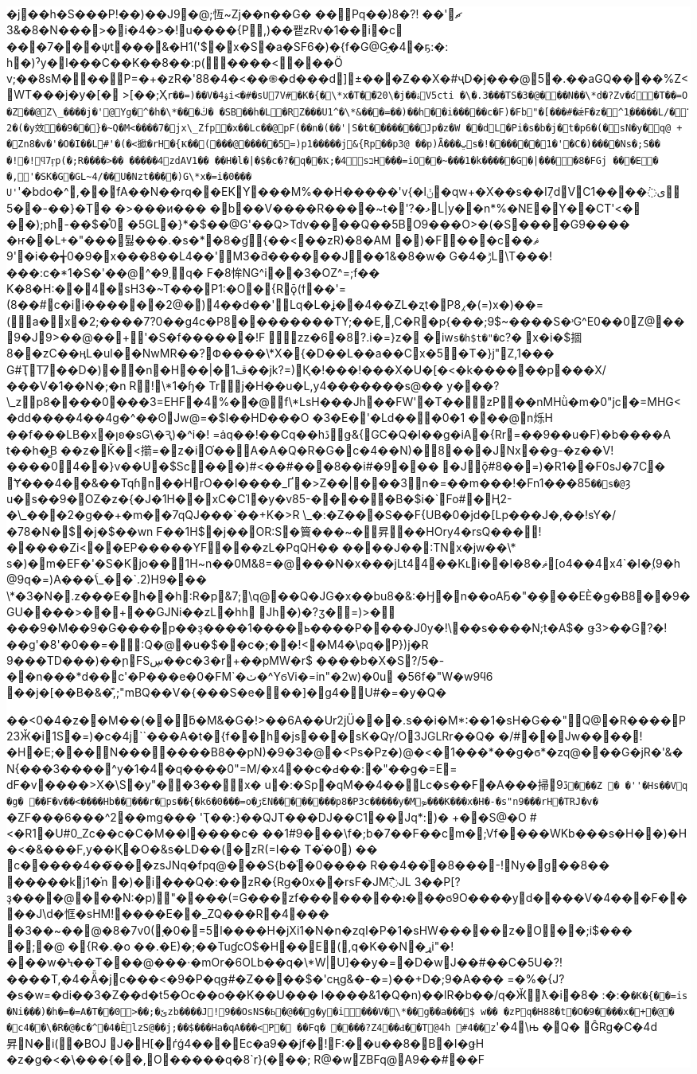  �j��h�S���P!��)��J9�@;恆~Zj��n��G� ��Pq��)8�ޗ'�� ⁈�8�&3N���>�i�4�>�!u����{P,)��퐽zRv�1��i�c ���7���ѱt���&�H1('$� x�S�a�SF6�)�{f�G@G֦�4�ҕ:�:
h�)ˀy�I���C ��K��8��:p(����<��� Ö 
v;��8sM���P=�+�zR�'88�4�<��֍ �d���d]±���Z��X�#ҷD�j���@5�.��aGQ����%Z<WT���j�y�[� >[��;Ҳ`r��=)��V�4ۋi<� #�sU7V#�K�{�\*x�T��֮20\�j��ۀV5cti
�\�.3���TS�3�@���N��\*d�?Zv�ʛ�T��=O�Z��@Z\_����j�'@Yg�^�h�\*���ڭ� �SB��h�L�RZ���U 1^�\*&���=��)��h��i�����c�F)�Fb"�[���#�ǽF�z�^1֚�����L/ߵ��)�2y效⑈��9��}�~Q�M<����7�j x\_Zfp�x��Lc��@pF(��n�(�� '|S�t�ܑ���� � �Jp�z�W � �dL�Pi�s�b�j�t�p 6�(�sN�y�q@
+�Zn8�v�'�O�I��L#'�(�<擨� rH�{Ҝ��(���@�����5=)p1�����j&{Rp��p3@ �� p)Ǟ���ڀs�!������1�'�C�)����Ns�;S���!�!ϥ7 ӻp(�;R����>�� �����֐4zdAV1�� ��H�l�|�$�c�?�q��Ҟ;�4sבH���=iO��~� ��1�k�����G�|���⁑�8�FGj
���E��,'�SK�G�GL~4/�� U�Nzt����)G\*x�=i�0��� U'`'�bdo�^,��fA��N��rq��EKY���M%��H�����'v{�lݩ�qw+�X��s��I݆7dVC1����߭ى�5�-��}�T� �>���и��� �b��V����R����~t�'?�ޅL|y��n\*%�NE�Y��CT'<�𫒱
��);ph-��$�֯0 �5GL�}\*�$��@G'��Q>Tdv����Q��5BO9���O>�(�S����G9���� �ҥ��L+�"���튏���.�s�\*�8�ɠ{��<��zR)�8�AM �)�F���c��ޘ
'9�i��╅0�9� x���8��L4 ��'M3�ƌ������J��1&�8�w� G�4�ݱL\T���!���:c�\*1�S�'��@^�9܂q�
F�8恈NG^i��3�OZ^=;f�� K�8�H:��4 �sH3�~T���P1:�O�{Rǭ(ϯ��'=(8��#c�ii������2@� )4��d��'Lq�L�ʝ��4��Z L�ʐt�P8⁁�(=)x�)��=(a�x�2;� ���7?0��g4c�P8��������TY;��E,,C�R�p{���;9$~����S�˒G^E0��0Z@�� 9�J9>��@��+'�S� f������!F
zz�6�8?.i�=}z�  �iw`s�h$t�"�`c?� x�i�$㧽8��zC��ӊ L�ul��Nw MR��?Փ����\*X�{�D��L��a��Cx�5�T�}j"Z,1��� G#ҬT7��D�)��n�H�� |�ڦ1��jk?=)Қ�!���!���X�U�[�<�k������p���X/���V�1��N�;�n
R!\*1�ɧ� Trj�H��u�L,y4�������s@��
y���?\_zp8����0���3=EHF�4͹%��@f\*LsH���Jh��FW'�T��zP��nMHǜ�m�0"jc�=MHG<�dd����4��4g�^��ʘJw@=�$Ӏ��HD���O
�3�E�'�Ld���0�1 ���@n烁H ��f���LB�x�ןʚ�sG\�Ԇ)�^i�!
=ȧq��!��Cq��hڐǥ&{GC�Q�l�� g�iA�{Rr=� �9��u�F)�b����A t��h�͚B
��z�Ǩ�<擶=�z�iO֗�� A�A �Q�R�G�c �4��N)�8���JNx��ǥ-�z��V!����04��}v��U�$Sc���)#<��#���8�� і#�9��� �Jǭ# 8��=)�R1��F0sJ�7C֚� Ɏ���4��&��Tqɦn��HrO��I����\_Ґ�>Z��|���3n�=��m���!�Fn1���85`��s�@Ȝ`u�s��9�OZ�z� {�J�1H��xC�CΊܰ�y�v85-�����B�$i�`Fo#�Ң2-�\_���2�g��+�m��7qQJ���`��+K�>R \_�:� Z���S��F{UB�0�jd�[Lp���J�,��!sY�/�78�N�$�j�$��wn
F��1H$�j��OR:S�簤���~�昇��HOry4�rsQ���!�����Zi<��EP�� ���YF���zL�P qQH�� ����J ��:TNx�jw��\* s�)�m�EF�'�S�Kjo��1H~n��0M&8=�@���N�x���jLt4  4��Kւi��I�8�ޘ[o4��4x4`�I�ۭ(9�h@9q�=)A���ۚ\_��`.2)H9���
\*�3�N�.z���E �h��h:R�p&7 ;\ q@��Q�JG�x��bu8�&:�Ӈ�n��oAҔ�"�݈���EЀ�g�B8��9�GU����>��+��GJNi��zL�hh Jh�)�?ʒ�=)>� ���9�M��9�G����p��ҙ����1����ь����P����J0y�!\��s�� �� N;t�A$�
ǥ3>��G?�!��g'�8'�0��=�:Q�@�u�$��c�;��!<�M4�\pq�P})j�R 9���TD���)��րFSڛ��c�3�r+��pMW�r$ ����b�X�S?/5�-��n���\*d��c'�P���e�0�FM`�ٺ�^YϭVi�=in"�2w)�0u �56f�"W�w9ϥ6 ��j�[��B�&�͊,;"mBQ��V�{���S�e���]�g4�U#�=�y�Q�
 
 ��<0�4�z�߭�M�� (��ƃ�M&�G�!>��6A��Ur2jÜ���.s� �i�M\*:��1�sH�G��"Q@�R����P23Ӂ�i1S�=)�c�4j``���A�t� {f��h�js���  sK�Qץ/O΀ 3JGLRr��Q� �/#��Jw����!�H�E;���N�������B8��pN)�9�3�@�<Ps�Pz�)@�<�1���\*��g�ϭ\*�zq@���G�jR�'&�N{�� �3����^y�1�4�q����0"=M/�x4��c�Ԁ��:�"��g�=E= dF�v̕����>X�\S�y"��3��x� u�:�Sp�qM��4��Lc�s��F�A���掃ڐ9`�� �Z �
�''�Hs��Vq�g� ��F�v��<����Hb�����r�ps��{�k6�0���=o�ڒԐN��������p8�P3c�����y�Mܤ���K���x�H�-�s"n9���rH�TRJ�v�`�ZF���6���^2��mg��� 'Ҭ��:}��QJT���DJ��C1��Jq\*:)� +��S@�O #<�R1�U#0\_Zc�� c�C�M��l����c� ��1#9���\f�;b�7��Ϝ��cm�;Vf�߻���WKb���s�H��)�H 
�<�&���F,y��Қ�O�&s�LD��(�zR(=I�� T�֗�0) �� c�����4��҃� ��zsJNq�fpq@���S{b�֗� 0���� R��4��֨�8���׭-!Ny�g��8�� �����kj1�֗n
�)�i���Q�:�� zR�{Rg�0x��rsF�JM߯JL 3��P[?ҙ����@���N:�p)"����(=G���zf��������ܐ�� �ϭ9O�� ��yd����V�4���F����J\d�恇�sHM!����E��\_ZQ���R�4��� �3��~��@�8�7v0(֚�0�=5l���� H�jXі1�N�n�zqI�P�1�sHW�����z�O��;i$� �� �;�@
�{R�.�o ��.�E)�;��TuɠcO$�H܎��E(,q�K��N�ړi"�!���w�Ϟ��T���@���·�mOr�6OLb��q�\*W|U]��y�=�D�wJ��#��C�5U�⁈����T,�4�Ǟ�jc���<�9�P�qǥ#�Z����$�'cңg&�-�=)��+D�;9�A��� =�%�{J?�s�w=�di��3�Z��d�t5�Oc��o��K��U��� l����&1�Q�n)��lR�b��/q�Ӂƛ�i�8� :�:�`�K�{��=is�Ni��� )�h�=�=A�T��0>��;�ێzb����J!9��OsNS�Ҍ�@��g�y�i���V�\*��g֕�� a���$
w ��
�zPq�H88�t�O�9����x�+�@��c4� �\�R�@�c�^�4�ÊlzS@ ��j;��$���Ha�qA���<P�  ��Fq�
����?Z4��Ԁ��T@4h #4��z`'�4\њ �Q�
\ĜRg�C�4d昇N�i(�BOJ ⓯J�H[�ѓǵ4���Ec�a9��jf�!F:��u��8�B�I�ǥH �z�g�<�\���{��, O�����q�8`r}(���;
R@�wZBFq@A9��#��F
 